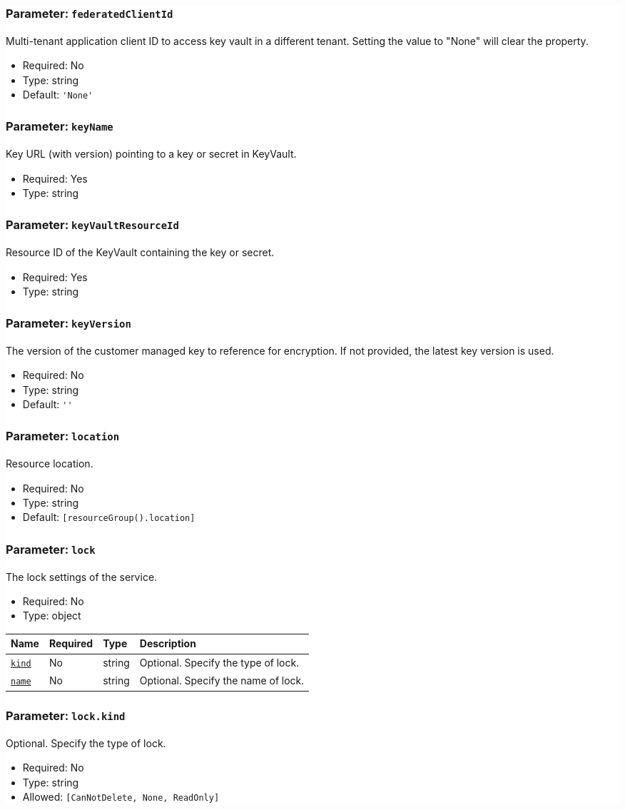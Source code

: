 ### Parameter: `federatedClientId`

Multi-tenant application client ID to access key vault in a different tenant. Setting the value to "None" will clear the property.
- Required: No
- Type: string
- Default: `'None'`

### Parameter: `keyName`

Key URL (with version) pointing to a key or secret in KeyVault.
- Required: Yes
- Type: string

### Parameter: `keyVaultResourceId`

Resource ID of the KeyVault containing the key or secret.
- Required: Yes
- Type: string

### Parameter: `keyVersion`

The version of the customer managed key to reference for encryption. If not provided, the latest key version is used.
- Required: No
- Type: string
- Default: `''`

### Parameter: `location`

Resource location.
- Required: No
- Type: string
- Default: `[resourceGroup().location]`

### Parameter: `lock`

The lock settings of the service.
- Required: No
- Type: object


| Name | Required | Type | Description |
| :-- | :-- | :--| :-- |
| [`kind`](#parameter-lockkind) | No | string | Optional. Specify the type of lock. |
| [`name`](#parameter-lockname) | No | string | Optional. Specify the name of lock. |

### Parameter: `lock.kind`

Optional. Specify the type of lock.

- Required: No
- Type: string
- Allowed: `[CanNotDelete, None, ReadOnly]`
